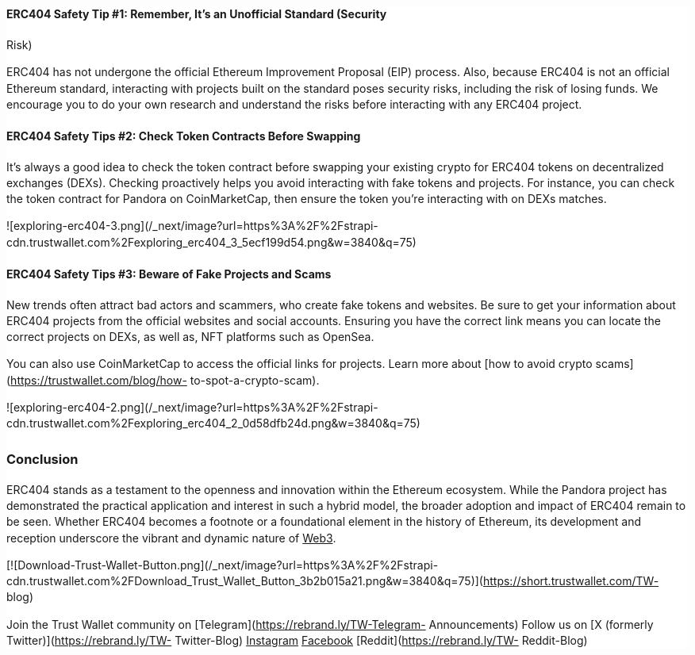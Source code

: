#### ERC404 Safety Tip #1: Remember, It’s an Unofficial Standard (Security
Risk)

ERC404 has not undergone the official Ethereum Improvement Proposal (EIP)
process. Also, because ERC404 is not an official Ethereum standard,
interacting with projects built on the standard poses security risks,
including the risk of losing funds. We encourage you to do your own research
and understand the risks before interacting with any ERC404 project.

#### ERC404 Safety Tips #2: Check Token Contracts Before Swapping

It’s always a good idea to check the token contract before swapping your
existing crypto for ERC404 tokens on decentralized exchanges (DEXs). Checking
proactively helps you avoid interacting with fake tokens and projects. For
instance, you can check the token contract for Pandora on CoinMarketCap, then
ensure the token you’re interacting with on DEXs matches.

![exploring-erc404-3.png](/_next/image?url=https%3A%2F%2Fstrapi-
cdn.trustwallet.com%2Fexploring_erc404_3_5ecf199d54.png&w=3840&q=75)

#### ERC404 Safety Tips #3: Beware of Fake Projects and Scams

New trends often attract bad actors and scammers, who create fake tokens and
websites. Be sure to get your information about ERC404 projects from the
official websites and social accounts. Ensuring you have the correct link
means you can locate the correct projects on DEXs, as well as, NFT platforms
such as OpenSea.

You can also use CoinMarketCap to access the official links for projects.
Learn more about [how to avoid crypto scams](https://trustwallet.com/blog/how-
to-spot-a-crypto-scam).

![exploring-erc404-2.png](/_next/image?url=https%3A%2F%2Fstrapi-
cdn.trustwallet.com%2Fexploring_erc404_2_0d58dfb24d.png&w=3840&q=75)

### Conclusion

ERC404 stands as a testament to the openness and innovation within the
Ethereum ecosystem. While the Pandora project has demonstrated the practical
application and interest in such a hybrid model, the broader adoption and
impact of ERC404 remain to be seen. Whether ERC404 becomes a footnote or a
foundational element in the history of Ethereum, its development and reception
underscore the vibrant and dynamic nature of [Web3](https://trustwallet.com/).

[![Download-Trust-Wallet-Button.png](/_next/image?url=https%3A%2F%2Fstrapi-
cdn.trustwallet.com%2FDownload_Trust_Wallet_Button_3b2b015a21.png&w=3840&q=75)](https://short.trustwallet.com/TW-
blog)

Join the Trust Wallet community on [Telegram](https://rebrand.ly/TW-Telegram-
Announcements) Follow us on [X (formerly Twitter)](https://rebrand.ly/TW-
Twitter-Blog) [Instagram](https://rebrand.ly/TW-Insta-Blog)
[Facebook](https://rebrand.ly/TW-FB-Blog) [Reddit](https://rebrand.ly/TW-
Reddit-Blog)
